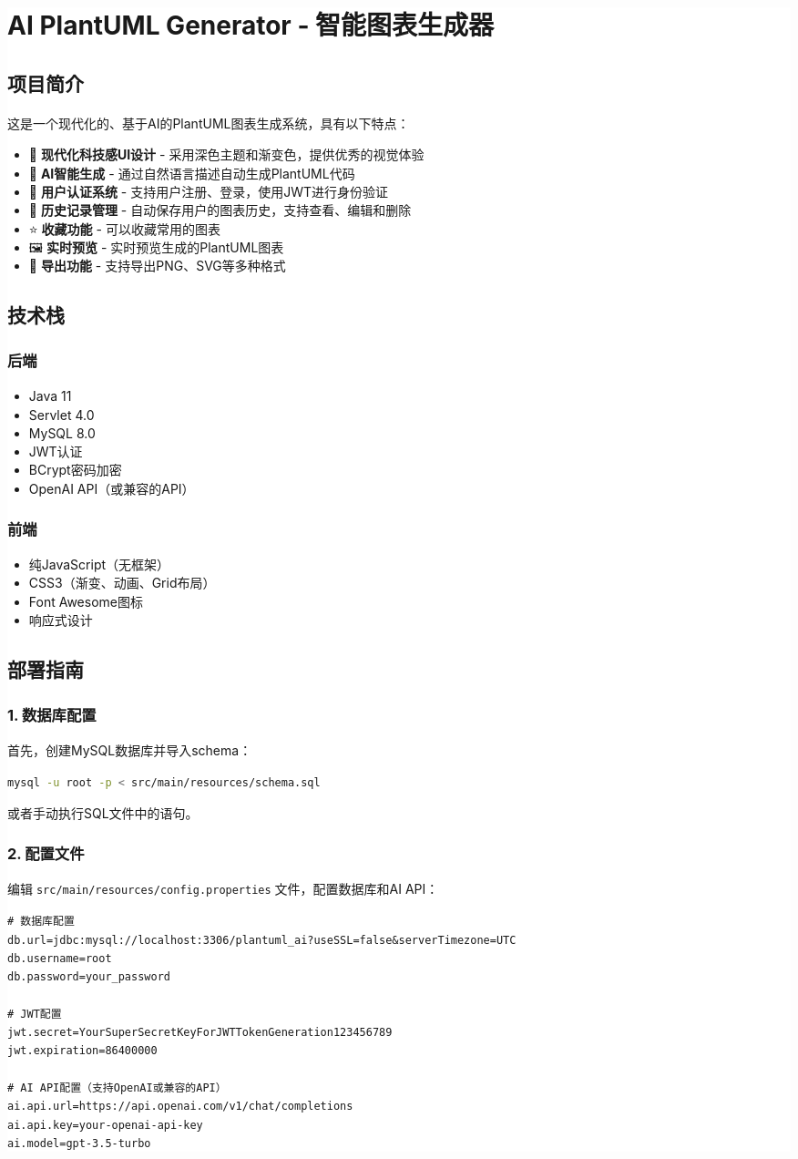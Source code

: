 # AI PlantUML Generator - 智能图表生成器

## 项目简介

这是一个现代化的、基于AI的PlantUML图表生成系统，具有以下特点：

- 🎨 **现代化科技感UI设计** - 采用深色主题和渐变色，提供优秀的视觉体验
- 🤖 **AI智能生成** - 通过自然语言描述自动生成PlantUML代码
- 👤 **用户认证系统** - 支持用户注册、登录，使用JWT进行身份验证
- 📝 **历史记录管理** - 自动保存用户的图表历史，支持查看、编辑和删除
- ⭐ **收藏功能** - 可以收藏常用的图表
- 🖼️ **实时预览** - 实时预览生成的PlantUML图表
- 💾 **导出功能** - 支持导出PNG、SVG等多种格式

## 技术栈

### 后端
- Java 11
- Servlet 4.0
- MySQL 8.0
- JWT认证
- BCrypt密码加密
- OpenAI API（或兼容的API）

### 前端
- 纯JavaScript（无框架）
- CSS3（渐变、动画、Grid布局）
- Font Awesome图标
- 响应式设计

## 部署指南

### 1. 数据库配置

首先，创建MySQL数据库并导入schema：

```bash
mysql -u root -p < src/main/resources/schema.sql
```

或者手动执行SQL文件中的语句。

### 2. 配置文件

编辑 `src/main/resources/config.properties` 文件，配置数据库和AI API：

```properties
# 数据库配置
db.url=jdbc:mysql://localhost:3306/plantuml_ai?useSSL=false&serverTimezone=UTC
db.username=root
db.password=your_password

# JWT配置
jwt.secret=YourSuperSecretKeyForJWTTokenGeneration123456789
jwt.expiration=86400000

# AI API配置（支持OpenAI或兼容的API）
ai.api.url=https://api.openai.com/v1/chat/completions
ai.api.key=your-openai-api-key
ai.model=gpt-3.5-turbo
```
